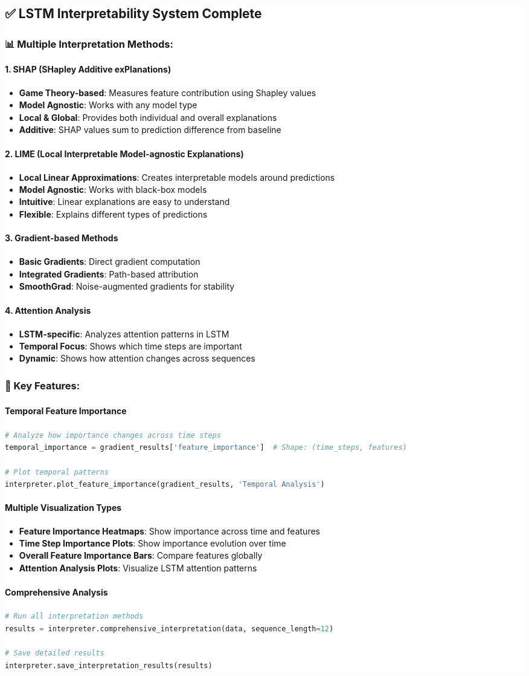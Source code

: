 ## ✅ **LSTM Interpretability System Complete**

### **📊 Multiple Interpretation Methods:**

#### **1. SHAP (SHapley Additive exPlanations)**
- **Game Theory-based**: Measures feature contribution using Shapley values
- **Model Agnostic**: Works with any model type
- **Local & Global**: Provides both individual and overall explanations
- **Additive**: SHAP values sum to prediction difference from baseline

#### **2. LIME (Local Interpretable Model-agnostic Explanations)**
- **Local Linear Approximations**: Creates interpretable models around predictions
- **Model Agnostic**: Works with black-box models
- **Intuitive**: Linear explanations are easy to understand
- **Flexible**: Explains different types of predictions

#### **3. Gradient-based Methods**
- **Basic Gradients**: Direct gradient computation
- **Integrated Gradients**: Path-based attribution
- **SmoothGrad**: Noise-augmented gradients for stability

#### **4. Attention Analysis**
- **LSTM-specific**: Analyzes attention patterns in LSTM
- **Temporal Focus**: Shows which time steps are important
- **Dynamic**: Shows how attention changes across sequences

### **🔧 Key Features:**

#### **Temporal Feature Importance**
```python
# Analyze how importance changes across time steps
temporal_importance = gradient_results['feature_importance']  # Shape: (time_steps, features)

# Plot temporal patterns
interpreter.plot_feature_importance(gradient_results, 'Temporal Analysis')
```

#### **Multiple Visualization Types**
- **Feature Importance Heatmaps**: Show importance across time and features
- **Time Step Importance Plots**: Show importance evolution over time
- **Overall Feature Importance Bars**: Compare features globally
- **Attention Analysis Plots**: Visualize LSTM attention patterns

#### **Comprehensive Analysis**
```python
# Run all interpretation methods
results = interpreter.comprehensive_interpretation(data, sequence_length=12)

# Save detailed results
interpreter.save_interpretation_results(results)
```
